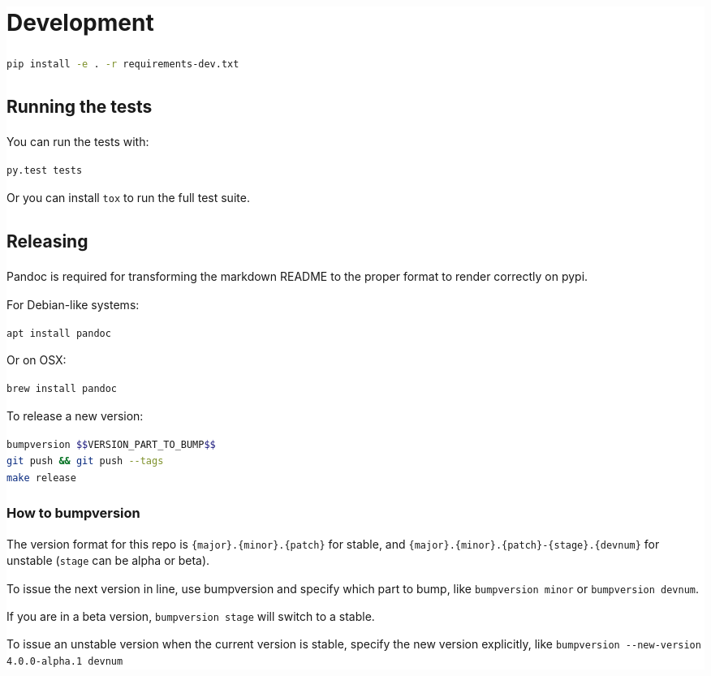 
# Development

```sh
pip install -e . -r requirements-dev.txt
```


## Running the tests

You can run the tests with:

```sh
py.test tests
```

Or you can install `tox` to run the full test suite.


## Releasing

Pandoc is required for transforming the markdown README to the proper format to
render correctly on pypi.

For Debian-like systems:

```
apt install pandoc
```

Or on OSX:

```sh
brew install pandoc
```

To release a new version:

```sh
bumpversion $$VERSION_PART_TO_BUMP$$
git push && git push --tags
make release
```


### How to bumpversion

The version format for this repo is `{major}.{minor}.{patch}` for stable, and
`{major}.{minor}.{patch}-{stage}.{devnum}` for unstable (`stage` can be alpha or beta).

To issue the next version in line, use bumpversion and specify which part to bump,
like `bumpversion minor` or `bumpversion devnum`.

If you are in a beta version, `bumpversion stage` will switch to a stable.

To issue an unstable version when the current version is stable, specify the
new version explicitly, like `bumpversion --new-version 4.0.0-alpha.1 devnum`
